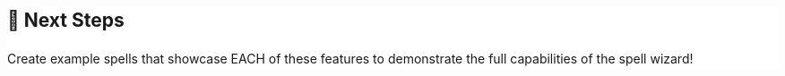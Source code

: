 
## 🎯 Next Steps

Create example spells that showcase EACH of these features to demonstrate the full capabilities of the spell wizard!

